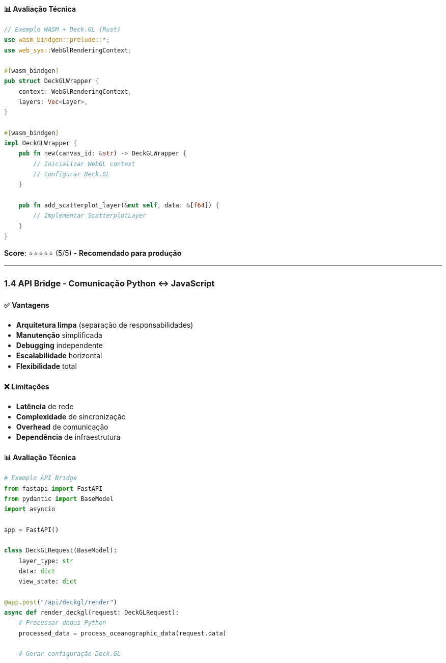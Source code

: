 #### **📊 Avaliação Técnica**
```rust
// Exemplo WASM + Deck.GL (Rust)
use wasm_bindgen::prelude::*;
use web_sys::WebGlRenderingContext;

#[wasm_bindgen]
pub struct DeckGLWrapper {
    context: WebGlRenderingContext,
    layers: Vec<Layer>,
}

#[wasm_bindgen]
impl DeckGLWrapper {
    pub fn new(canvas_id: &str) -> DeckGLWrapper {
        // Inicializar WebGL context
        // Configurar Deck.GL
    }
    
    pub fn add_scatterplot_layer(&mut self, data: &[f64]) {
        // Implementar ScatterplotLayer
    }
}
```

**Score**: ⭐⭐⭐⭐⭐ (5/5) - **Recomendado para produção**

---

### **1.4 API Bridge - Comunicação Python ↔ JavaScript**

#### **✅ Vantagens**
- **Arquitetura limpa** (separação de responsabilidades)
- **Manutenção** simplificada
- **Debugging** independente
- **Escalabilidade** horizontal
- **Flexibilidade** total

#### **❌ Limitações**
- **Latência** de rede
- **Complexidade** de sincronização
- **Overhead** de comunicação
- **Dependência** de infraestrutura

#### **📊 Avaliação Técnica**
```python
# Exemplo API Bridge
from fastapi import FastAPI
from pydantic import BaseModel
import asyncio

app = FastAPI()

class DeckGLRequest(BaseModel):
    layer_type: str
    data: dict
    view_state: dict

@app.post("/api/deckgl/render")
async def render_deckgl(request: DeckGLRequest):
    # Processar dados Python
    processed_data = process_oceanographic_data(request.data)
    
    # Gerar configuração Deck.GL
```